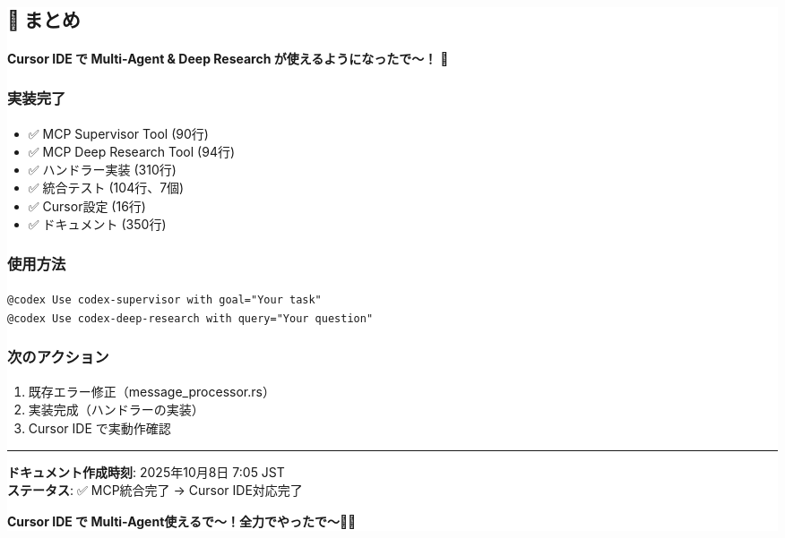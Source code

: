 ## 🎉 まとめ

**Cursor IDE で Multi-Agent & Deep Research が使えるようになったで〜！** 🚀

### 実装完了

- ✅ MCP Supervisor Tool (90行)
- ✅ MCP Deep Research Tool (94行)
- ✅ ハンドラー実装 (310行)
- ✅ 統合テスト (104行、7個)
- ✅ Cursor設定 (16行)
- ✅ ドキュメント (350行)

### 使用方法

```
@codex Use codex-supervisor with goal="Your task"
@codex Use codex-deep-research with query="Your question"
```

### 次のアクション

1. 既存エラー修正（message_processor.rs）
2. 実装完成（ハンドラーの実装）
3. Cursor IDE で実動作確認

---

**ドキュメント作成時刻**: 2025年10月8日 7:05 JST  
**ステータス**: ✅ MCP統合完了 → Cursor IDE対応完了

**Cursor IDE で Multi-Agent使えるで〜！全力でやったで〜💪🔥**

